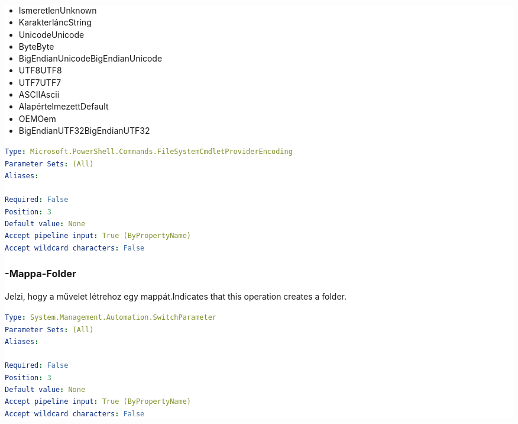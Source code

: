 - <span data-ttu-id="dc4c0-117">Ismeretlen</span><span class="sxs-lookup"><span data-stu-id="dc4c0-117">Unknown</span></span>
- <span data-ttu-id="dc4c0-118">Karakterlánc</span><span class="sxs-lookup"><span data-stu-id="dc4c0-118">String</span></span>
- <span data-ttu-id="dc4c0-119">Unicode</span><span class="sxs-lookup"><span data-stu-id="dc4c0-119">Unicode</span></span>
- <span data-ttu-id="dc4c0-120">Byte</span><span class="sxs-lookup"><span data-stu-id="dc4c0-120">Byte</span></span>
- <span data-ttu-id="dc4c0-121">BigEndianUnicode</span><span class="sxs-lookup"><span data-stu-id="dc4c0-121">BigEndianUnicode</span></span>
- <span data-ttu-id="dc4c0-122">UTF8</span><span class="sxs-lookup"><span data-stu-id="dc4c0-122">UTF8</span></span>
- <span data-ttu-id="dc4c0-123">UTF7</span><span class="sxs-lookup"><span data-stu-id="dc4c0-123">UTF7</span></span>
- <span data-ttu-id="dc4c0-124">ASCII</span><span class="sxs-lookup"><span data-stu-id="dc4c0-124">Ascii</span></span>
- <span data-ttu-id="dc4c0-125">Alapértelmezett</span><span class="sxs-lookup"><span data-stu-id="dc4c0-125">Default</span></span>
- <span data-ttu-id="dc4c0-126">OEM</span><span class="sxs-lookup"><span data-stu-id="dc4c0-126">Oem</span></span>
- <span data-ttu-id="dc4c0-127">BigEndianUTF32</span><span class="sxs-lookup"><span data-stu-id="dc4c0-127">BigEndianUTF32</span></span>

```yaml
Type: Microsoft.PowerShell.Commands.FileSystemCmdletProviderEncoding
Parameter Sets: (All)
Aliases: 

Required: False
Position: 3
Default value: None
Accept pipeline input: True (ByPropertyName)
Accept wildcard characters: False
```

### <span data-ttu-id="dc4c0-128">-Mappa</span><span class="sxs-lookup"><span data-stu-id="dc4c0-128">-Folder</span></span>
<span data-ttu-id="dc4c0-129">Jelzi, hogy a művelet létrehoz egy mappát.</span><span class="sxs-lookup"><span data-stu-id="dc4c0-129">Indicates that this operation creates a folder.</span></span>

```yaml
Type: System.Management.Automation.SwitchParameter
Parameter Sets: (All)
Aliases: 

Required: False
Position: 3
Default value: None
Accept pipeline input: True (ByPropertyName)
Accept wildcard characters: False
```
